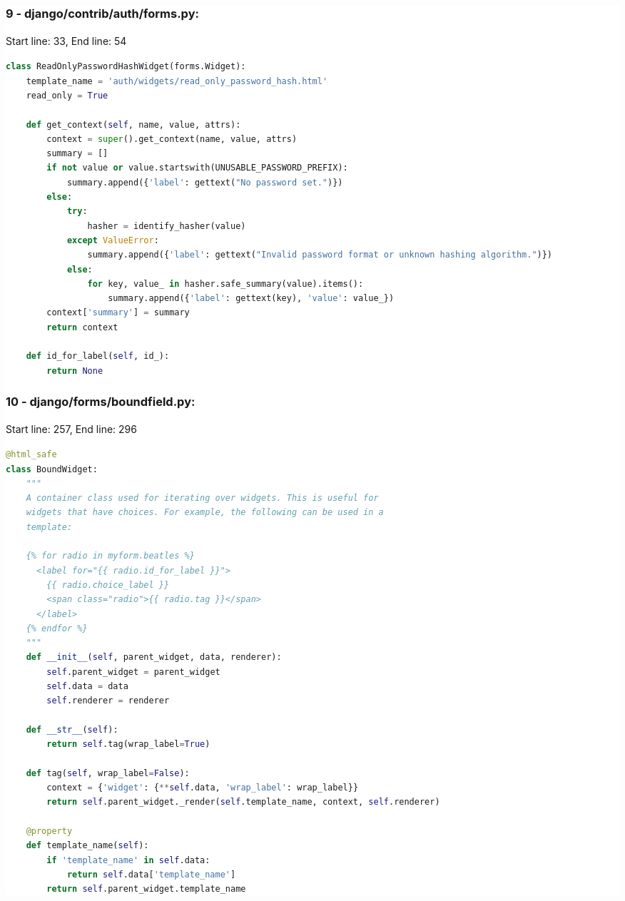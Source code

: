 ### 9 - django/contrib/auth/forms.py:

Start line: 33, End line: 54

```python
class ReadOnlyPasswordHashWidget(forms.Widget):
    template_name = 'auth/widgets/read_only_password_hash.html'
    read_only = True

    def get_context(self, name, value, attrs):
        context = super().get_context(name, value, attrs)
        summary = []
        if not value or value.startswith(UNUSABLE_PASSWORD_PREFIX):
            summary.append({'label': gettext("No password set.")})
        else:
            try:
                hasher = identify_hasher(value)
            except ValueError:
                summary.append({'label': gettext("Invalid password format or unknown hashing algorithm.")})
            else:
                for key, value_ in hasher.safe_summary(value).items():
                    summary.append({'label': gettext(key), 'value': value_})
        context['summary'] = summary
        return context

    def id_for_label(self, id_):
        return None
```
### 10 - django/forms/boundfield.py:

Start line: 257, End line: 296

```python
@html_safe
class BoundWidget:
    """
    A container class used for iterating over widgets. This is useful for
    widgets that have choices. For example, the following can be used in a
    template:

    {% for radio in myform.beatles %}
      <label for="{{ radio.id_for_label }}">
        {{ radio.choice_label }}
        <span class="radio">{{ radio.tag }}</span>
      </label>
    {% endfor %}
    """
    def __init__(self, parent_widget, data, renderer):
        self.parent_widget = parent_widget
        self.data = data
        self.renderer = renderer

    def __str__(self):
        return self.tag(wrap_label=True)

    def tag(self, wrap_label=False):
        context = {'widget': {**self.data, 'wrap_label': wrap_label}}
        return self.parent_widget._render(self.template_name, context, self.renderer)

    @property
    def template_name(self):
        if 'template_name' in self.data:
            return self.data['template_name']
        return self.parent_widget.template_name
```